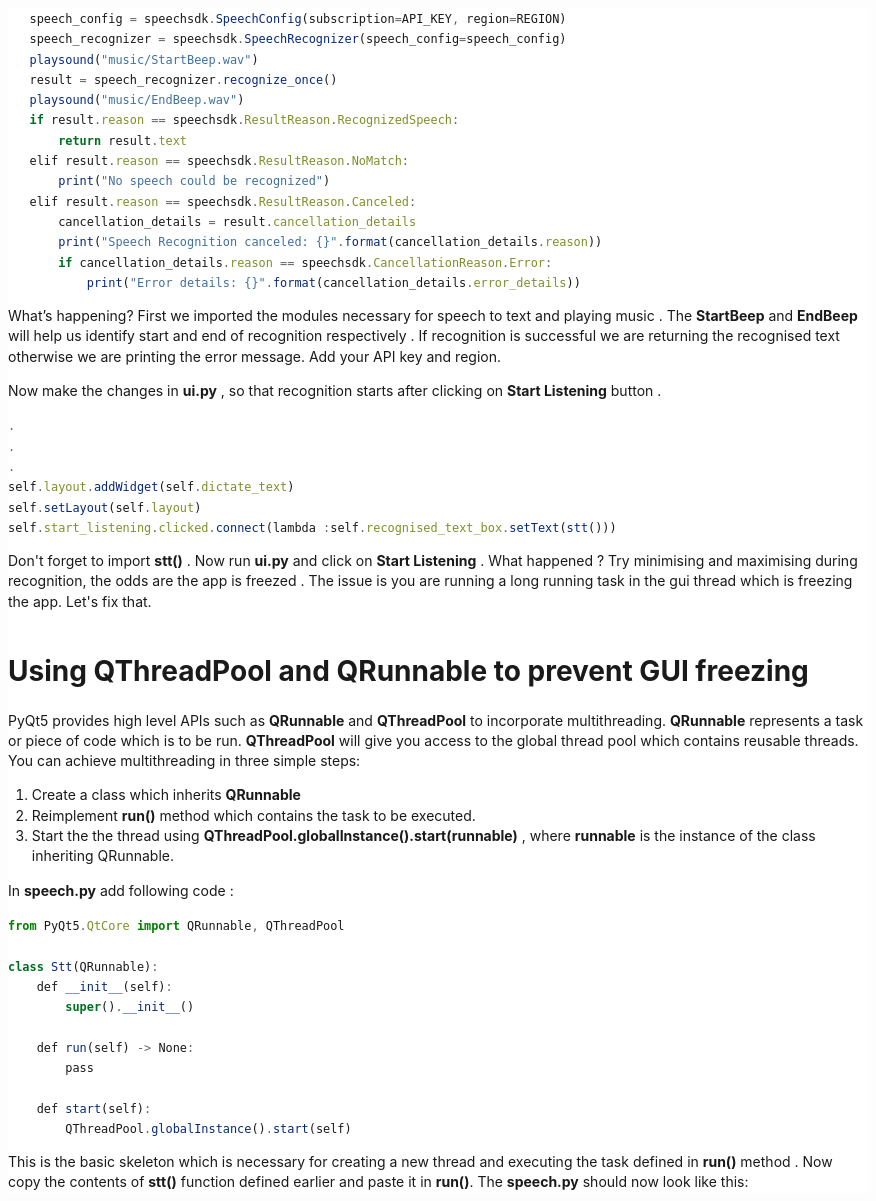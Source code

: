 ```js
   speech_config = speechsdk.SpeechConfig(subscription=API_KEY, region=REGION)
   speech_recognizer = speechsdk.SpeechRecognizer(speech_config=speech_config)
   playsound("music/StartBeep.wav")
   result = speech_recognizer.recognize_once()
   playsound("music/EndBeep.wav")
   if result.reason == speechsdk.ResultReason.RecognizedSpeech:
       return result.text
   elif result.reason == speechsdk.ResultReason.NoMatch:
       print("No speech could be recognized")
   elif result.reason == speechsdk.ResultReason.Canceled:
       cancellation_details = result.cancellation_details
       print("Speech Recognition canceled: {}".format(cancellation_details.reason))
       if cancellation_details.reason == speechsdk.CancellationReason.Error:
           print("Error details: {}".format(cancellation_details.error_details))

```
What’s happening? First we imported the modules necessary for speech to text and playing music . The **StartBeep** and **EndBeep** will help us identify start and end of recognition respectively .
If recognition is successful we are returning the recognised text otherwise we are printing the error message. Add your API key and region.

Now make the changes in **ui.py** , so that recognition starts after clicking on **Start Listening** button .
```js 
.
.
.
self.layout.addWidget(self.dictate_text)
self.setLayout(self.layout)
self.start_listening.clicked.connect(lambda :self.recognised_text_box.setText(stt()))
```
Don't forget to import **stt()** .  Now run **ui.py** and click on **Start Listening** . What happened ? Try minimising and maximising during recognition, the odds are the app is freezed . The issue is you are running a long running task in the gui thread which is freezing the app. Let's fix that.

# Using QThreadPool and QRunnable to prevent GUI freezing

PyQt5 provides high level APIs such as  **QRunnable** and **QThreadPool** to incorporate multithreading. **QRunnable** represents a task or piece of code which is to be run. **QThreadPool** will give you access to the global thread pool which contains reusable threads. You can achieve multithreading in three simple steps:
1. Create a class which inherits **QRunnable**                                            
2. Reimplement **run()** method which contains the task to be executed.                             
3. Start the the thread using **QThreadPool.globalInstance().start(runnable)** , where **runnable** is the instance of the class inheriting QRunnable. 

In **speech.py** add following code  :
```js
from PyQt5.QtCore import QRunnable, QThreadPool

class Stt(QRunnable):
    def __init__(self):
        super().__init__()

    def run(self) -> None:
        pass

    def start(self):
        QThreadPool.globalInstance().start(self)

```
This is the basic skeleton which is necessary for creating a  new thread and executing the task defined in **run()** method .  Now copy the contents of **stt()** function defined earlier and paste it in **run()**. The **speech.py** should now look like this: